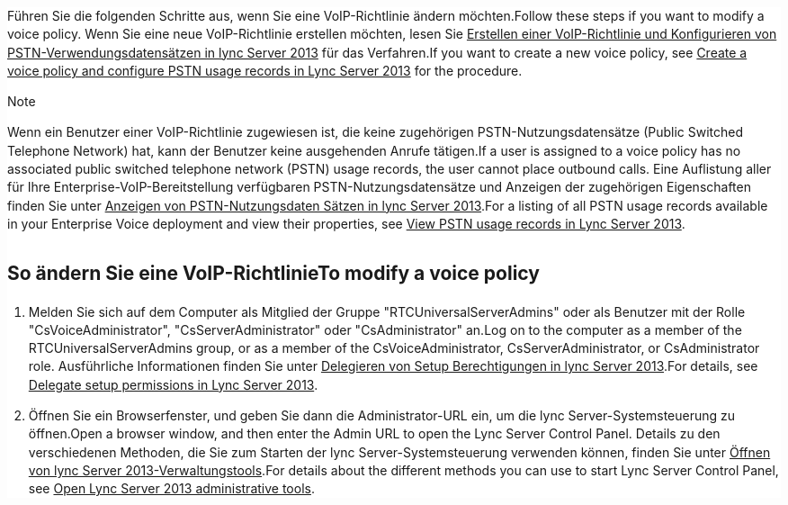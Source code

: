 <span data-ttu-id="566cb-106">Führen Sie die folgenden Schritte aus, wenn Sie eine VoIP-Richtlinie ändern möchten.</span><span class="sxs-lookup"><span data-stu-id="566cb-106">Follow these steps if you want to modify a voice policy.</span></span> <span data-ttu-id="566cb-107">Wenn Sie eine neue VoIP-Richtlinie erstellen möchten, lesen Sie [Erstellen einer VoIP-Richtlinie und Konfigurieren von PSTN-Verwendungsdatensätzen in lync Server 2013](lync-server-2013-create-a-voice-policy-and-configure-pstn-usage-records.md) für das Verfahren.</span><span class="sxs-lookup"><span data-stu-id="566cb-107">If you want to create a new voice policy, see [Create a voice policy and configure PSTN usage records in Lync Server 2013](lync-server-2013-create-a-voice-policy-and-configure-pstn-usage-records.md) for the procedure.</span></span>

<div>


> [!NOTE]  
> <span data-ttu-id="566cb-108">Wenn ein Benutzer einer VoIP-Richtlinie zugewiesen ist, die keine zugehörigen PSTN-Nutzungsdatensätze (Public Switched Telephone Network) hat, kann der Benutzer keine ausgehenden Anrufe tätigen.</span><span class="sxs-lookup"><span data-stu-id="566cb-108">If a user is assigned to a voice policy has no associated public switched telephone network (PSTN) usage records, the user cannot place outbound calls.</span></span> <span data-ttu-id="566cb-109">Eine Auflistung aller für Ihre Enterprise-VoIP-Bereitstellung verfügbaren PSTN-Nutzungsdatensätze und Anzeigen der zugehörigen Eigenschaften finden Sie unter <A href="lync-server-2013-view-pstn-usage-records.md">Anzeigen von PSTN-Nutzungsdaten Sätzen in lync Server 2013</A>.</span><span class="sxs-lookup"><span data-stu-id="566cb-109">For a listing of all PSTN usage records available in your Enterprise Voice deployment and view their properties, see <A href="lync-server-2013-view-pstn-usage-records.md">View PSTN usage records in Lync Server 2013</A>.</span></span>



</div>

<div>

## <a name="to-modify-a-voice-policy"></a><span data-ttu-id="566cb-110">So ändern Sie eine VoIP-Richtlinie</span><span class="sxs-lookup"><span data-stu-id="566cb-110">To modify a voice policy</span></span>

1.  <span data-ttu-id="566cb-111">Melden Sie sich auf dem Computer als Mitglied der Gruppe "RTCUniversalServerAdmins" oder als Benutzer mit der Rolle "CsVoiceAdministrator", "CsServerAdministrator" oder "CsAdministrator" an.</span><span class="sxs-lookup"><span data-stu-id="566cb-111">Log on to the computer as a member of the RTCUniversalServerAdmins group, or as a member of the CsVoiceAdministrator, CsServerAdministrator, or CsAdministrator role.</span></span> <span data-ttu-id="566cb-112">Ausführliche Informationen finden Sie unter [Delegieren von Setup Berechtigungen in lync Server 2013](lync-server-2013-delegate-setup-permissions.md).</span><span class="sxs-lookup"><span data-stu-id="566cb-112">For details, see [Delegate setup permissions in Lync Server 2013](lync-server-2013-delegate-setup-permissions.md).</span></span>

2.  <span data-ttu-id="566cb-113">Öffnen Sie ein Browserfenster, und geben Sie dann die Administrator-URL ein, um die lync Server-Systemsteuerung zu öffnen.</span><span class="sxs-lookup"><span data-stu-id="566cb-113">Open a browser window, and then enter the Admin URL to open the Lync Server Control Panel.</span></span> <span data-ttu-id="566cb-114">Details zu den verschiedenen Methoden, die Sie zum Starten der lync Server-Systemsteuerung verwenden können, finden Sie unter [Öffnen von lync Server 2013-Verwaltungstools](lync-server-2013-open-lync-server-administrative-tools.md).</span><span class="sxs-lookup"><span data-stu-id="566cb-114">For details about the different methods you can use to start Lync Server Control Panel, see [Open Lync Server 2013 administrative tools](lync-server-2013-open-lync-server-administrative-tools.md).</span></span>

